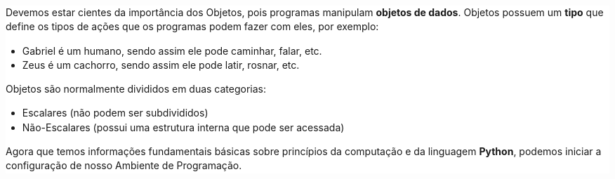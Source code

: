 Devemos estar cientes da importância dos Objetos, pois programas manipulam **objetos de dados**. Objetos possuem um **tipo** que define os tipos de ações que os programas podem fazer com eles, por exemplo:

- Gabriel é um humano, sendo assim ele pode caminhar, falar, etc.
- Zeus é um cachorro, sendo assim ele pode latir, rosnar, etc.

Objetos são normalmente divididos em duas categorias:

- Escalares (não podem ser subdivididos)
- Não-Escalares (possui uma estrutura interna que pode ser acessada)

Agora que temos informações fundamentais básicas sobre princípios da computação e da linguagem **Python**, podemos iniciar a configuração de nosso Ambiente de Programação.
